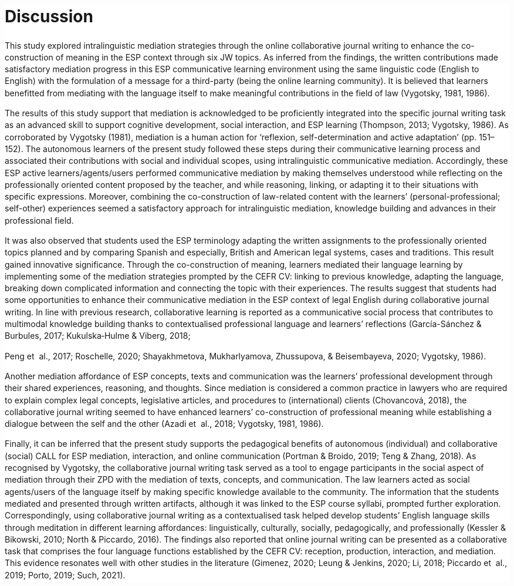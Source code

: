 # Discussion

This study explored intralinguistic mediation strategies through the online collaborative journal writing to enhance the co-construction of meaning in the ESP context through six JW topics. As inferred from the findings, the written contributions made satisfactory mediation progress in this ESP communicative learning environment using the same linguistic code (English to English) with the formulation of a message for a third-party (being the online learning community). It is believed that learners benefitted from mediating with the language itself to make meaningful contributions in the field of law (Vygotsky, 1981, 1986).

The results of this study support that mediation is acknowledged to be proficiently integrated into the specific journal writing task as an advanced skill to support cognitive development, social interaction, and ESP learning (Thompson, 2013; Vygotsky, 1986). As corroborated by Vygotsky (1981), mediation is a human action for ‘reflexion, self-determination and active adaptation’ (pp. 151–152). The autonomous learners of the present study followed these steps during their communicative learning process and associated their contributions with social and individual scopes, using intralinguistic communicative mediation. Accordingly, these ESP active learners/agents/users performed communicative mediation by making themselves understood while reflecting on the professionally oriented content proposed by the teacher, and while reasoning, linking, or adapting it to their situations with specific expressions. Moreover, combining the co-construction of law-related content with the learners’ (personal-professional; self-other) experiences seemed a satisfactory approach for intralinguistic mediation, knowledge building and advances in their professional field.

It was also observed that students used the ESP terminology adapting the written assignments to the professionally oriented topics planned and by comparing Spanish and especially, British and American legal systems, cases and traditions. This result gained innovative significance. Through the co-construction of meaning, learners mediated their language learning by implementing some of the mediation strategies prompted by the CEFR CV: linking to previous knowledge, adapting the language, breaking down complicated information and connecting the topic with their experiences. The results suggest that students had some opportunities to enhance their communicative mediation in the ESP context of legal English during collaborative journal writing. In line with previous research, collaborative learning is reported as a communicative social process that contributes to multimodal knowledge building thanks to contextualised professional language and learners’ reflections (García-Sánchez & Burbules, 2017; Kukulska‐Hulme & Viberg, 2018;

Peng et  al., 2017; Roschelle, 2020; Shayakhmetova, Mukharlyamova, Zhussupova, & Beisembayeva, 2020; Vygotsky, 1986).

Another mediation affordance of ESP concepts, texts and communication was the learners’ professional development through their shared experiences, reasoning, and thoughts. Since mediation is considered a common practice in lawyers who are required to explain complex legal concepts, legislative articles, and procedures to (international) clients (Chovancová, 2018), the collaborative journal writing seemed to have enhanced learners’ co-construction of professional meaning while establishing a dialogue between the self and the other (Azadi et  al., 2018; Vygotsky, 1981, 1986).

Finally, it can be inferred that the present study supports the pedagogical benefits of autonomous (individual) and collaborative (social) CALL for ESP mediation, interaction, and online communication (Portman & Broido, 2019; Teng & Zhang, 2018). As recognised by Vygotsky, the collaborative journal writing task served as a tool to engage participants in the social aspect of mediation through their ZPD with the mediation of texts, concepts, and communication. The law learners acted as social agents/users of the language itself by making specific knowledge available to the community. The information that the students mediated and presented through written artifacts, although it was linked to the ESP course syllabi, prompted further exploration. Correspondingly, using collaborative journal writing as a contextualised task helped develop students’ English language skills through meditation in different learning affordances: linguistically, culturally, socially, pedagogically, and professionally (Kessler & Bikowski, 2010; North & Piccardo, 2016). The findings also reported that online journal writing can be presented as a collaborative task that comprises the four language functions established by the CEFR CV: reception, production, interaction, and mediation. This evidence resonates well with other studies in the literature (Gimenez, 2020; Leung & Jenkins, 2020; Li, 2018; Piccardo et  al., 2019; Porto, 2019; Such, 2021).
